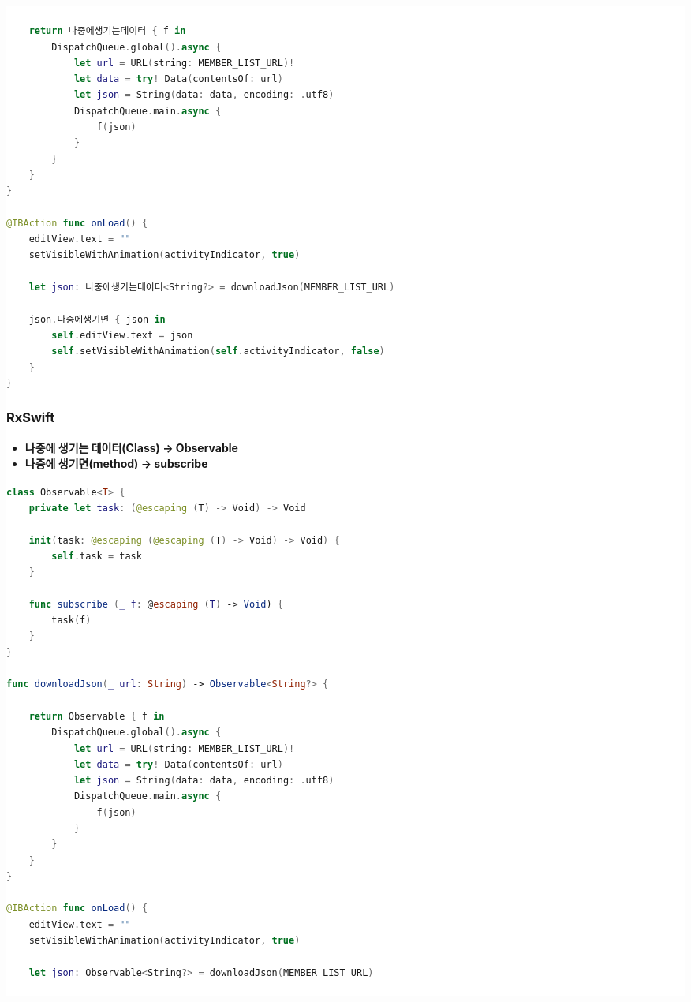 ```swift
    
    return 나중에생기는데이터 { f in
        DispatchQueue.global().async {
            let url = URL(string: MEMBER_LIST_URL)!
            let data = try! Data(contentsOf: url)
            let json = String(data: data, encoding: .utf8)
            DispatchQueue.main.async {
                f(json)
            }
        }
    }
}

@IBAction func onLoad() {
    editView.text = ""
    setVisibleWithAnimation(activityIndicator, true)
    
    let json: 나중에생기는데이터<String?> = downloadJson(MEMBER_LIST_URL)
    
    json.나중에생기면 { json in
        self.editView.text = json
        self.setVisibleWithAnimation(self.activityIndicator, false)
    }
}
```

### RxSwift

- **나중에 생기는 데이터(Class) → Observable**
- **나중에 생기면(method) → subscribe**

```swift
class Observable<T> {
    private let task: (@escaping (T) -> Void) -> Void
    
    init(task: @escaping (@escaping (T) -> Void) -> Void) {
        self.task = task
    }
    
    func subscribe (_ f: @escaping (T) -> Void) {
        task(f)
    }
}

func downloadJson(_ url: String) -> Observable<String?> {
    
    return Observable { f in
        DispatchQueue.global().async {
            let url = URL(string: MEMBER_LIST_URL)!
            let data = try! Data(contentsOf: url)
            let json = String(data: data, encoding: .utf8)
            DispatchQueue.main.async {
                f(json)
            }
        }
    }
}

@IBAction func onLoad() {
    editView.text = ""
    setVisibleWithAnimation(activityIndicator, true)
    
    let json: Observable<String?> = downloadJson(MEMBER_LIST_URL)
    
```